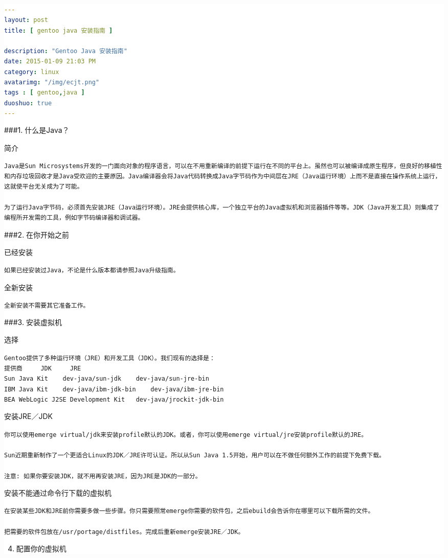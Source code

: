 ```yaml
---
layout: post
title: [ gentoo java 安装指南 ]

description: "Gentoo Java 安装指南"
date: 2015-01-09 21:03 PM
category: linux
avatarimg: "/img/ecjt.png"
tags : [ gentoo,java ]
duoshuo: true
---
```



###1.  什么是Java？

简介

    Java是Sun Microsystems开发的一门面向对象的程序语言，可以在不用重新编译的前提下运行在不同的平台上。虽然也可以被编译成原生程序，但良好的移植性和内存垃圾回收才是Java受欢迎的主要原因。Java编译器会将Java代码转换成Java字节码作为中间层在JRE（Java运行环境）上而不是直接在操作系统上运行，这就使平台无关成为了可能。

    为了运行Java字节码，必须首先安装JRE（Java运行环境）。JRE会提供核心库，一个独立平台的Java虚拟机和浏览器插件等等。JDK（Java开发工具）则集成了编程所开发需的工具，例如字节码编译器和调试器。

###2.  在你开始之前

已经安装

    如果已经安装过Java，不论是什么版本都请参照Java升级指南。

全新安装

    全新安装不需要其它准备工作。

###3.  安装虚拟机

选择

    Gentoo提供了多种运行环境（JRE）和开发工具（JDK）。我们现有的选择是：
    提供商 	JDK 	JRE
    Sun Java Kit 	dev-java/sun-jdk 	dev-java/sun-jre-bin
    IBM Java Kit 	dev-java/ibm-jdk-bin 	dev-java/ibm-jre-bin
    BEA WebLogic J2SE Development Kit 	dev-java/jrockit-jdk-bin

安装JRE／JDK

    你可以使用emerge virtual/jdk来安装profile默认的JDK。或者，你可以使用emerge virtual/jre安装profile默认的JRE。

    Sun近期重新制作了一个更适合Linux的JDK／JRE许可认证。所以从Sun Java 1.5开始，用户可以在不做任何额外工作的前提下免费下载。

    注意: 如果你要安装JDK，就不用再安装JRE，因为JRE是JDK的一部分。

安装不能通过命令行下载的虚拟机

    在安装某些JDK和JRE前你需要多做一些步骤。你只需要照常emerge你需要的软件包，之后ebuild会告诉你在哪里可以下载所需的文件。

    把需要的软件包放在/usr/portage/distfiles。完成后重新emerge安装JRE／JDK。

4.  配置你的虚拟机
